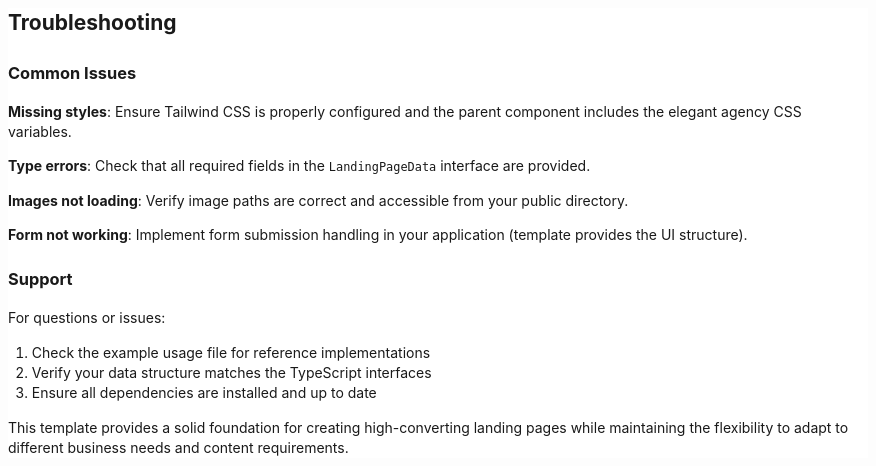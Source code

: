 ## Troubleshooting

### Common Issues

**Missing styles**: Ensure Tailwind CSS is properly configured and the parent component includes the elegant agency CSS variables.

**Type errors**: Check that all required fields in the `LandingPageData` interface are provided.

**Images not loading**: Verify image paths are correct and accessible from your public directory.

**Form not working**: Implement form submission handling in your application (template provides the UI structure).

### Support

For questions or issues:
1. Check the example usage file for reference implementations
2. Verify your data structure matches the TypeScript interfaces
3. Ensure all dependencies are installed and up to date

This template provides a solid foundation for creating high-converting landing pages while maintaining the flexibility to adapt to different business needs and content requirements.